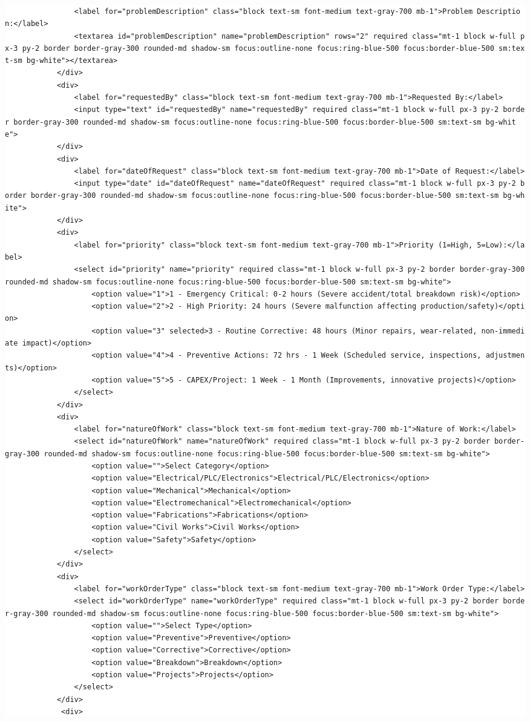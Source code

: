                     <label for="problemDescription" class="block text-sm font-medium text-gray-700 mb-1">Problem Description:</label>
                    <textarea id="problemDescription" name="problemDescription" rows="2" required class="mt-1 block w-full px-3 py-2 border border-gray-300 rounded-md shadow-sm focus:outline-none focus:ring-blue-500 focus:border-blue-500 sm:text-sm bg-white"></textarea>
                </div>
                <div>
                    <label for="requestedBy" class="block text-sm font-medium text-gray-700 mb-1">Requested By:</label>
                    <input type="text" id="requestedBy" name="requestedBy" required class="mt-1 block w-full px-3 py-2 border border-gray-300 rounded-md shadow-sm focus:outline-none focus:ring-blue-500 focus:border-blue-500 sm:text-sm bg-white">
                </div>
                <div>
                    <label for="dateOfRequest" class="block text-sm font-medium text-gray-700 mb-1">Date of Request:</label>
                    <input type="date" id="dateOfRequest" name="dateOfRequest" required class="mt-1 block w-full px-3 py-2 border border-gray-300 rounded-md shadow-sm focus:outline-none focus:ring-blue-500 focus:border-blue-500 sm:text-sm bg-white">
                </div>
                <div>
                    <label for="priority" class="block text-sm font-medium text-gray-700 mb-1">Priority (1=High, 5=Low):</label>
                    <select id="priority" name="priority" required class="mt-1 block w-full px-3 py-2 border border-gray-300 rounded-md shadow-sm focus:outline-none focus:ring-blue-500 focus:border-blue-500 sm:text-sm bg-white">
                        <option value="1">1 - Emergency Critical: 0-2 hours (Severe accident/total breakdown risk)</option>
                        <option value="2">2 - High Priority: 24 hours (Severe malfunction affecting production/safety)</option>
                        <option value="3" selected>3 - Routine Corrective: 48 hours (Minor repairs, wear-related, non-immediate impact)</option>
                        <option value="4">4 - Preventive Actions: 72 hrs - 1 Week (Scheduled service, inspections, adjustments)</option>
                        <option value="5">5 - CAPEX/Project: 1 Week - 1 Month (Improvements, innovative projects)</option>
                    </select>
                </div>
                <div>
                    <label for="natureOfWork" class="block text-sm font-medium text-gray-700 mb-1">Nature of Work:</label>
                    <select id="natureOfWork" name="natureOfWork" required class="mt-1 block w-full px-3 py-2 border border-gray-300 rounded-md shadow-sm focus:outline-none focus:ring-blue-500 focus:border-blue-500 sm:text-sm bg-white">
                        <option value="">Select Category</option>
                        <option value="Electrical/PLC/Electronics">Electrical/PLC/Electronics</option>
                        <option value="Mechanical">Mechanical</option>
                        <option value="Electromechanical">Electromechanical</option>
                        <option value="Fabrications">Fabrications</option>
                        <option value="Civil Works">Civil Works</option>
                        <option value="Safety">Safety</option>
                    </select>
                </div>
                <div>
                    <label for="workOrderType" class="block text-sm font-medium text-gray-700 mb-1">Work Order Type:</label>
                    <select id="workOrderType" name="workOrderType" required class="mt-1 block w-full px-3 py-2 border border-gray-300 rounded-md shadow-sm focus:outline-none focus:ring-blue-500 focus:border-blue-500 sm:text-sm bg-white">
                        <option value="">Select Type</option>
                        <option value="Preventive">Preventive</option>
                        <option value="Corrective">Corrective</option>
                        <option value="Breakdown">Breakdown</option>
                        <option value="Projects">Projects</option>
                    </select>
                </div>
                 <div>